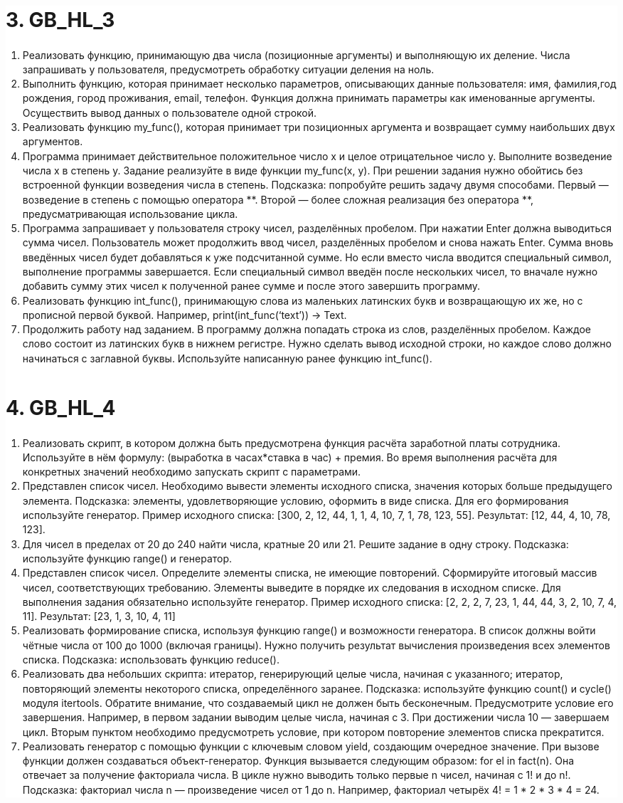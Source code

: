 # 3. GB_HL_3
1. Реализовать функцию, принимающую два числа (позиционные аргументы) и выполняющую их деление. Числа запрашивать у пользователя, предусмотреть обработку ситуации деления на ноль.
2. Выполнить функцию, которая принимает несколько параметров, описывающих данные пользователя: имя, фамилия,год рождения, город проживания, email, телефон. Функция должна принимать параметры как именованные аргументы. Осуществить вывод данных о пользователе одной строкой.
3. Реализовать функцию my_func(), которая принимает три позиционных аргумента и возвращает сумму наибольших двух аргументов.
4. Программа принимает действительное положительное число x и целое отрицательное число y. Выполните возведение числа x в степень y. Задание реализуйте в виде функции my_func(x, y). При решении задания нужно обойтись без встроенной функции возведения числа в степень.
Подсказка: попробуйте решить задачу двумя способами. Первый — возведение в степень с помощью оператора **.
Второй — более сложная реализация без оператора **, предусматривающая использование цикла.
5. Программа запрашивает у пользователя строку чисел, разделённых пробелом. При нажатии Enter должна выводиться сумма чисел. Пользователь может продолжить ввод чисел, разделённых пробелом и снова нажать Enter. Сумма вновь введённых чисел будет добавляться к уже подсчитанной сумме. Но если вместо числа вводится специальный символ, выполнение программы завершается. Если специальный символ введён после нескольких чисел, то вначале нужно добавить сумму этих чисел к полученной ранее сумме и после этого завершить программу.
6. Реализовать функцию int_func(), принимающую слова из маленьких латинских букв и возвращающую их же, но с прописной первой буквой. Например, print(int_func(‘text’)) -> Text.
7. Продолжить работу над заданием. В программу должна попадать строка из слов, разделённых пробелом. Каждое слово состоит из латинских букв в нижнем регистре. Нужно сделать вывод исходной строки, но каждое слово должно начинаться с заглавной буквы. Используйте написанную ранее функцию int_func().

# 4. GB_HL_4
1. Реализовать скрипт, в котором должна быть предусмотрена функция расчёта заработной платы сотрудника. Используйте в нём формулу: (выработка в часах*ставка в час) + премия.
Во время выполнения расчёта для конкретных значений необходимо запускать скрипт с параметрами.
2. Представлен список чисел. Необходимо вывести элементы исходного списка, значения которых больше предыдущего элемента. Подсказка: элементы, удовлетворяющие условию, оформить в виде списка. Для его формирования используйте генератор.
Пример исходного списка: [300, 2, 12, 44, 1, 1, 4, 10, 7, 1, 78, 123, 55].
Результат: [12, 44, 4, 10, 78, 123].
3. Для чисел в пределах от 20 до 240 найти числа, кратные 20 или 21. Решите задание в одну строку.
Подсказка: используйте функцию range() и генератор.
4. Представлен список чисел. Определите элементы списка, не имеющие повторений. Сформируйте итоговый массив чисел, соответствующих требованию. Элементы выведите в порядке их следования в исходном списке.
Для выполнения задания обязательно используйте генератор.
Пример исходного списка: [2, 2, 2, 7, 23, 1, 44, 44, 3, 2, 10, 7, 4, 11].
Результат: [23, 1, 3, 10, 4, 11]
5. Реализовать формирование списка, используя функцию range() и возможности генератора. В список должны войти чётные числа от 100 до 1000 (включая границы).
Нужно получить результат вычисления произведения всех элементов списка.
Подсказка: использовать функцию reduce().
6. Реализовать два небольших скрипта: итератор, генерирующий целые числа, начиная с указанного; итератор, повторяющий элементы некоторого списка, определённого заранее.
Подсказка: используйте функцию count() и cycle() модуля itertools. Обратите внимание, что создаваемый цикл не должен быть бесконечным. Предусмотрите условие его завершения. Например, в первом задании выводим целые числа, начиная с 3. При достижении числа 10 — завершаем цикл. Вторым пунктом необходимо предусмотреть условие, при котором повторение элементов списка прекратится.
7. Реализовать генератор с помощью функции с ключевым словом yield, создающим очередное значение. При вызове функции должен создаваться объект-генератор. Функция вызывается следующим образом: for el in fact(n). Она отвечает за получение факториала числа. В цикле нужно выводить только первые n чисел, начиная с 1! и до n!.
Подсказка: факториал числа n — произведение чисел от 1 до n. Например, факториал четырёх 4! = 1 * 2 * 3 * 4 = 24.
